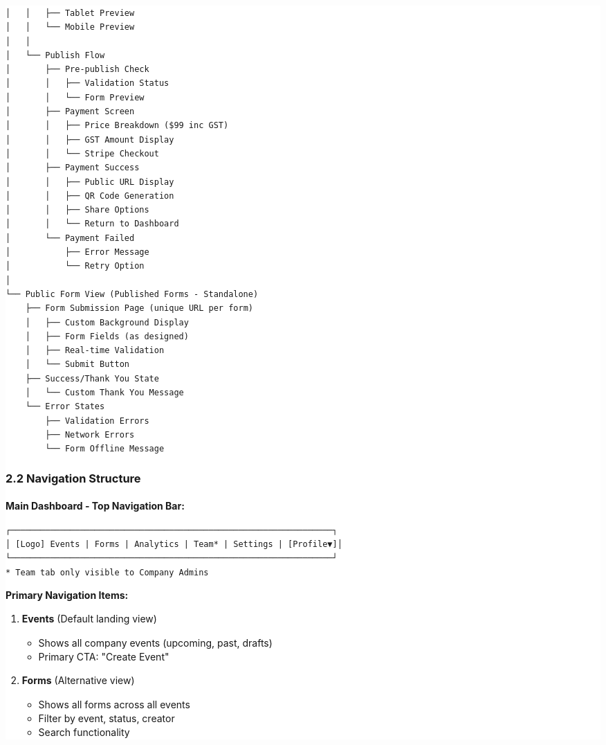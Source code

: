 ```
│   │   ├── Tablet Preview
│   │   └── Mobile Preview
│   │
│   └── Publish Flow
│       ├── Pre-publish Check
│       │   ├── Validation Status
│       │   └── Form Preview
│       ├── Payment Screen
│       │   ├── Price Breakdown ($99 inc GST)
│       │   ├── GST Amount Display
│       │   └── Stripe Checkout
│       ├── Payment Success
│       │   ├── Public URL Display
│       │   ├── QR Code Generation
│       │   ├── Share Options
│       │   └── Return to Dashboard
│       └── Payment Failed
│           ├── Error Message
│           └── Retry Option
│
└── Public Form View (Published Forms - Standalone)
    ├── Form Submission Page (unique URL per form)
    │   ├── Custom Background Display
    │   ├── Form Fields (as designed)
    │   ├── Real-time Validation
    │   └── Submit Button
    ├── Success/Thank You State
    │   └── Custom Thank You Message
    └── Error States
        ├── Validation Errors
        ├── Network Errors
        └── Form Offline Message
```

### 2.2 Navigation Structure

**Main Dashboard - Top Navigation Bar:**
```
┌─────────────────────────────────────────────────────────────────┐
│ [Logo] Events | Forms | Analytics | Team* | Settings | [Profile▼]│
└─────────────────────────────────────────────────────────────────┘
* Team tab only visible to Company Admins
```

**Primary Navigation Items:**
1. **Events** (Default landing view)
   - Shows all company events (upcoming, past, drafts)
   - Primary CTA: "Create Event"
   
2. **Forms** (Alternative view)
   - Shows all forms across all events
   - Filter by event, status, creator
   - Search functionality
